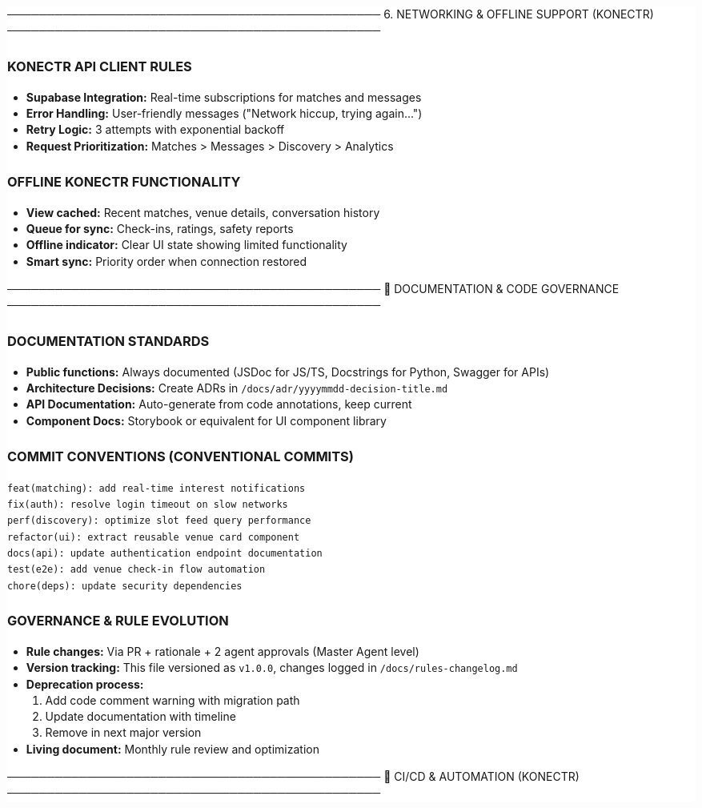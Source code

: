 ───────────────────────────────────────────────
6. NETWORKING & OFFLINE SUPPORT (KONECTR)
───────────────────────────────────────────────

### KONECTR API CLIENT RULES
- **Supabase Integration:** Real-time subscriptions for matches and messages
- **Error Handling:** User-friendly messages ("Network hiccup, trying again...")
- **Retry Logic:** 3 attempts with exponential backoff
- **Request Prioritization:** Matches > Messages > Discovery > Analytics

### OFFLINE KONECTR FUNCTIONALITY
- **View cached:** Recent matches, venue details, conversation history
- **Queue for sync:** Check-ins, ratings, safety reports
- **Offline indicator:** Clear UI state showing limited functionality
- **Smart sync:** Priority order when connection restored

───────────────────────────────────────────────
🔧 DOCUMENTATION & CODE GOVERNANCE  
───────────────────────────────────────────────

### DOCUMENTATION STANDARDS
- **Public functions:** Always documented (JSDoc for JS/TS, Docstrings for Python, Swagger for APIs)
- **Architecture Decisions:** Create ADRs in `/docs/adr/yyyymmdd-decision-title.md`
- **API Documentation:** Auto-generate from code annotations, keep current
- **Component Docs:** Storybook or equivalent for UI component library

### COMMIT CONVENTIONS (CONVENTIONAL COMMITS)
```
feat(matching): add real-time interest notifications
fix(auth): resolve login timeout on slow networks  
perf(discovery): optimize slot feed query performance
refactor(ui): extract reusable venue card component
docs(api): update authentication endpoint documentation
test(e2e): add venue check-in flow automation
chore(deps): update security dependencies
```

### GOVERNANCE & RULE EVOLUTION
- **Rule changes:** Via PR + rationale + 2 agent approvals (Master Agent level)
- **Version tracking:** This file versioned as `v1.0.0`, changes logged in `/docs/rules-changelog.md`
- **Deprecation process:**
  1. Add code comment warning with migration path
  2. Update documentation with timeline
  3. Remove in next major version
- **Living document:** Monthly rule review and optimization

───────────────────────────────────────────────
🔄 CI/CD & AUTOMATION (KONECTR)
───────────────────────────────────────────────
